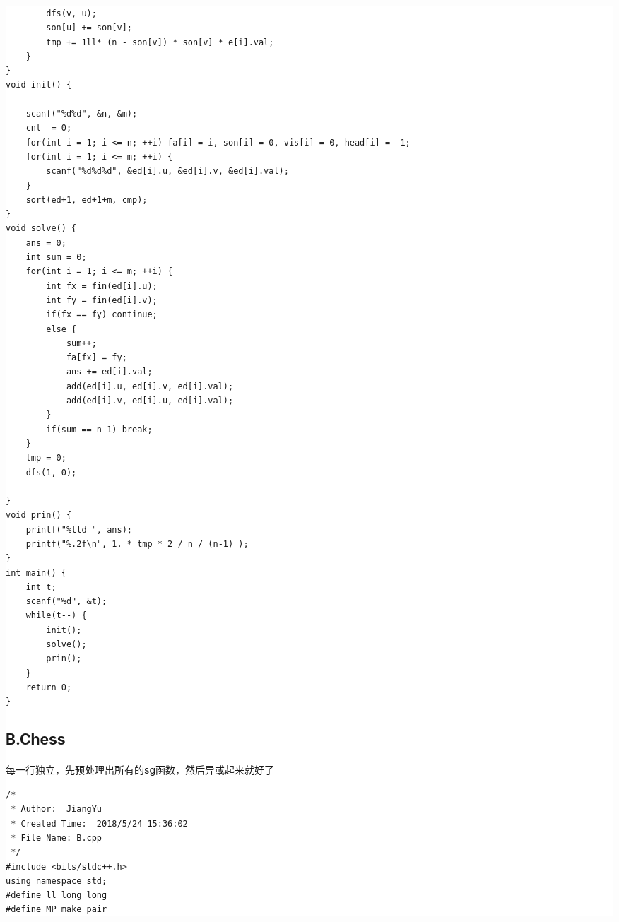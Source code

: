 ```
        dfs(v, u);
        son[u] += son[v];
        tmp += 1ll* (n - son[v]) * son[v] * e[i].val;
    }
}
void init() {
    
    scanf("%d%d", &n, &m);
    cnt  = 0;
    for(int i = 1; i <= n; ++i) fa[i] = i, son[i] = 0, vis[i] = 0, head[i] = -1;
    for(int i = 1; i <= m; ++i) {
        scanf("%d%d%d", &ed[i].u, &ed[i].v, &ed[i].val);
    } 
    sort(ed+1, ed+1+m, cmp);
}
void solve() {
    ans = 0;
    int sum = 0;
    for(int i = 1; i <= m; ++i) {
        int fx = fin(ed[i].u);
        int fy = fin(ed[i].v);
        if(fx == fy) continue;
        else {
            sum++;
            fa[fx] = fy;
            ans += ed[i].val;
            add(ed[i].u, ed[i].v, ed[i].val);
            add(ed[i].v, ed[i].u, ed[i].val);
        }
        if(sum == n-1) break;
    }
    tmp = 0;
    dfs(1, 0);
    
}
void prin() {
    printf("%lld ", ans);
    printf("%.2f\n", 1. * tmp * 2 / n / (n-1) );
}
int main() {
    int t;
    scanf("%d", &t);
    while(t--) {
        init();
        solve();
        prin();
    }
    return 0;
}
```
## B.Chess
每一行独立，先预处理出所有的sg函数，然后异或起来就好了
```
/*
 * Author:  JiangYu
 * Created Time:  2018/5/24 15:36:02
 * File Name: B.cpp
 */
#include <bits/stdc++.h>
using namespace std;
#define ll long long
#define MP make_pair
```